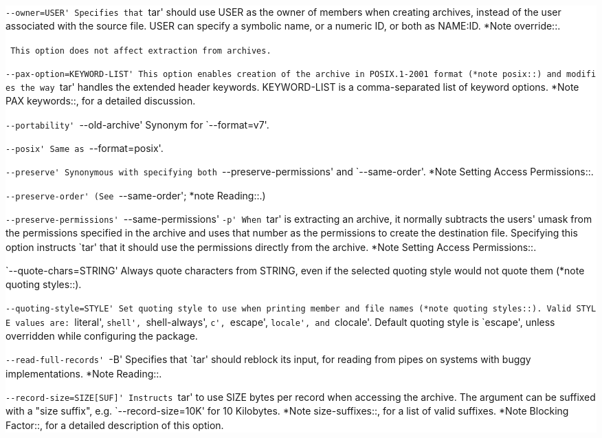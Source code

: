 `--owner=USER'
     Specifies that `tar' should use USER as the owner of members when
     creating archives, instead of the user associated with the source
     file.  USER can specify a symbolic name, or a numeric ID, or both
     as NAME:ID.  *Note override::.

     This option does not affect extraction from archives.

`--pax-option=KEYWORD-LIST'
     This option enables creation of the archive in POSIX.1-2001 format
     (*note posix::) and modifies the way `tar' handles the extended
     header keywords.  KEYWORD-LIST is a comma-separated list of
     keyword options.  *Note PAX keywords::, for a detailed discussion.

`--portability'
`--old-archive'
     Synonym for `--format=v7'.

`--posix'
     Same as `--format=posix'.

`--preserve'
     Synonymous with specifying both `--preserve-permissions' and
     `--same-order'.  *Note Setting Access Permissions::.

`--preserve-order'
     (See `--same-order'; *note Reading::.)

`--preserve-permissions'
`--same-permissions'
`-p'
     When `tar' is extracting an archive, it normally subtracts the
     users' umask from the permissions specified in the archive and uses
     that number as the permissions to create the destination file.
     Specifying this option instructs `tar' that it should use the
     permissions directly from the archive.  *Note Setting Access
     Permissions::.

`--quote-chars=STRING'
     Always quote characters from STRING, even if the selected quoting
     style would not quote them (*note quoting styles::).

`--quoting-style=STYLE'
     Set quoting style to use when printing member and file names
     (*note quoting styles::). Valid STYLE values are: `literal',
     `shell', `shell-always', `c', `escape', `locale', and `clocale'.
     Default quoting style is `escape', unless overridden while
     configuring the package.

`--read-full-records'
`-B'
     Specifies that `tar' should reblock its input, for reading from
     pipes on systems with buggy implementations.  *Note Reading::.

`--record-size=SIZE[SUF]'
     Instructs `tar' to use SIZE bytes per record when accessing the
     archive.  The argument can be suffixed with a "size suffix", e.g.
     `--record-size=10K' for 10 Kilobytes.  *Note size-suffixes::, for
     a list of valid suffixes.   *Note Blocking Factor::, for a detailed
     description of this option.
